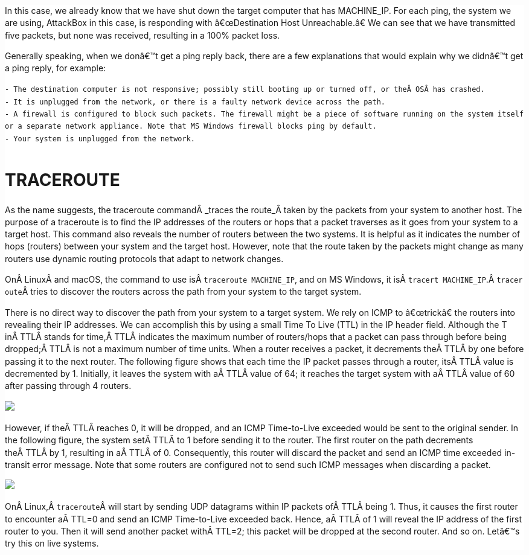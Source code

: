 In this case, we already know that we have shut down the target computer that has MACHINE_IP. For each ping, the system we are using, AttackBox in this case, is responding with â€œDestination Host Unreachable.â€ We can see that we have transmitted five packets, but none was received, resulting in a 100% packet loss.  

Generally speaking, when we donâ€™t get a ping reply back, there are a few explanations that would explain why we didnâ€™t get a ping reply, for example:

```ad-example
- The destination computer is not responsive; possibly still booting up or turned off, or theÂ OSÂ has crashed.
- It is unplugged from the network, or there is a faulty network device across the path.
- A firewall is configured to block such packets. The firewall might be a piece of software running on the system itself or a separate network appliance. Note that MS Windows firewall blocks ping by default.
- Your system is unplugged from the network.
```


# TRACEROUTE


As the name suggests, the traceroute commandÂ _traces the route_Â taken by the packets from your system to another host. The purpose of a traceroute is to find the IP addresses of the routers or hops that a packet traverses as it goes from your system to a target host. This command also reveals the number of routers between the two systems. It is helpful as it indicates the number of hops (routers) between your system and the target host. However, note that the route taken by the packets might change as many routers use dynamic routing protocols that adapt to network changes.

OnÂ LinuxÂ and macOS, the command to use isÂ `traceroute MACHINE_IP`, and on MS Windows, it isÂ `tracert MACHINE_IP`.Â `traceroute`Â tries to discover the routers across the path from your system to the target system.

There is no direct way to discover the path from your system to a target system. We rely on ICMP to â€œtrickâ€ the routers into revealing their IP addresses. We can accomplish this by using a small Time To Live (TTL) in the IP header field. Although the T inÂ TTLÂ stands for time,Â TTLÂ indicates the maximum number of routers/hops that a packet can pass through before being dropped;Â TTLÂ is not a maximum number of time units. When a router receives a packet, it decrements theÂ TTLÂ by one before passing it to the next router. The following figure shows that each time the IP packet passes through a router, itsÂ TTLÂ value is decremented by 1. Initially, it leaves the system with aÂ TTLÂ value of 64; it reaches the target system with aÂ TTLÂ value of 60 after passing through 4 routers.

![](https://tryhackme-images.s3.amazonaws.com/user-uploads/5f04259cf9bf5b57aed2c476/room-content/e82c42dcfae78ac592a8d7843465d2d6.png)

However, if theÂ TTLÂ reaches 0, it will be dropped, and an ICMP Time-to-Live exceeded would be sent to the original sender. In the following figure, the system setÂ TTLÂ to 1 before sending it to the router. The first router on the path decrements theÂ TTLÂ by 1, resulting in aÂ TTLÂ of 0. Consequently, this router will discard the packet and send an ICMP time exceeded in-transit error message. Note that some routers are configured not to send such ICMP messages when discarding a packet.

![](https://tryhackme-images.s3.amazonaws.com/user-uploads/5f04259cf9bf5b57aed2c476/room-content/948388c823b156813fa30225c2fa3f05.png)

OnÂ Linux,Â `traceroute`Â will start by sending UDP datagrams within IP packets ofÂ TTLÂ being 1. Thus, it causes the first router to encounter aÂ TTL=0 and send an ICMP Time-to-Live exceeded back. Hence, aÂ TTLÂ of 1 will reveal the IP address of the first router to you. Then it will send another packet withÂ TTL=2; this packet will be dropped at the second router. And so on. Letâ€™s try this on live systems.
